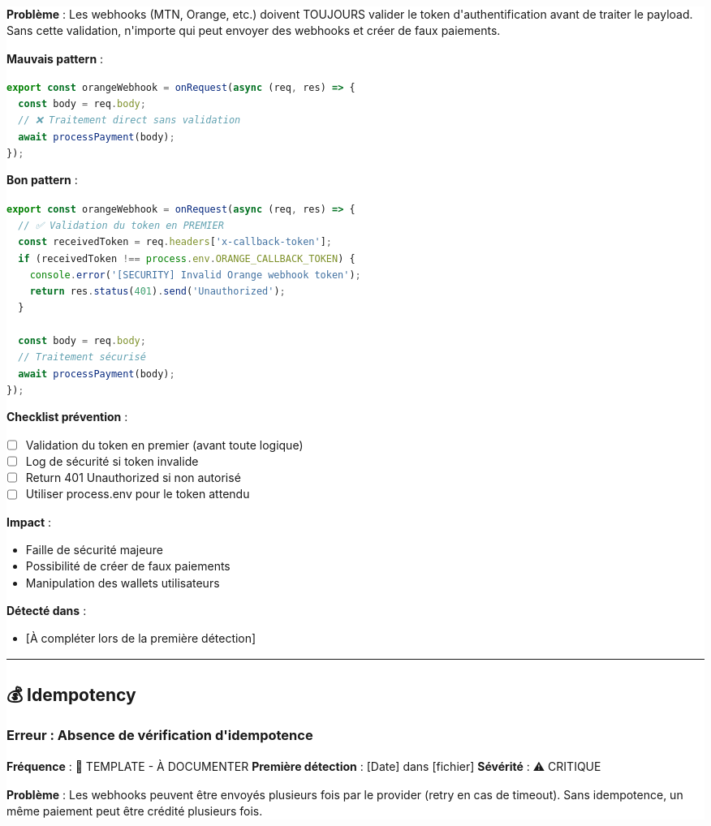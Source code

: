 **Problème** :
Les webhooks (MTN, Orange, etc.) doivent TOUJOURS valider le token d'authentification avant de traiter le payload. Sans cette validation, n'importe qui peut envoyer des webhooks et créer de faux paiements.

**Mauvais pattern** :
```typescript
export const orangeWebhook = onRequest(async (req, res) => {
  const body = req.body;
  // ❌ Traitement direct sans validation
  await processPayment(body);
});
```

**Bon pattern** :
```typescript
export const orangeWebhook = onRequest(async (req, res) => {
  // ✅ Validation du token en PREMIER
  const receivedToken = req.headers['x-callback-token'];
  if (receivedToken !== process.env.ORANGE_CALLBACK_TOKEN) {
    console.error('[SECURITY] Invalid Orange webhook token');
    return res.status(401).send('Unauthorized');
  }
  
  const body = req.body;
  // Traitement sécurisé
  await processPayment(body);
});
```

**Checklist prévention** :
- [ ] Validation du token en premier (avant toute logique)
- [ ] Log de sécurité si token invalide
- [ ] Return 401 Unauthorized si non autorisé
- [ ] Utiliser process.env pour le token attendu

**Impact** :
- Faille de sécurité majeure
- Possibilité de créer de faux paiements
- Manipulation des wallets utilisateurs

**Détecté dans** :
- [À compléter lors de la première détection]

---

## 💰 Idempotency

### Erreur : Absence de vérification d'idempotence
**Fréquence** : 🔴 TEMPLATE - À DOCUMENTER
**Première détection** : [Date] dans [fichier]
**Sévérité** : ⚠️ CRITIQUE

**Problème** :
Les webhooks peuvent être envoyés plusieurs fois par le provider (retry en cas de timeout). Sans idempotence, un même paiement peut être crédité plusieurs fois.
